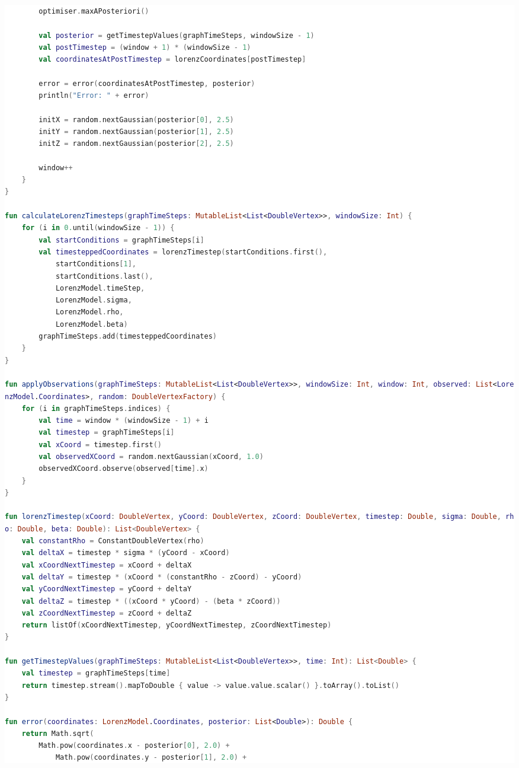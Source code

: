 ```kotlin
        optimiser.maxAPosteriori()

        val posterior = getTimestepValues(graphTimeSteps, windowSize - 1)
        val postTimestep = (window + 1) * (windowSize - 1)
        val coordinatesAtPostTimestep = lorenzCoordinates[postTimestep]

        error = error(coordinatesAtPostTimestep, posterior)
        println("Error: " + error)

        initX = random.nextGaussian(posterior[0], 2.5)
        initY = random.nextGaussian(posterior[1], 2.5)
        initZ = random.nextGaussian(posterior[2], 2.5)

        window++
    }
}

fun calculateLorenzTimesteps(graphTimeSteps: MutableList<List<DoubleVertex>>, windowSize: Int) {
    for (i in 0.until(windowSize - 1)) {
        val startConditions = graphTimeSteps[i]
        val timesteppedCoordinates = lorenzTimestep(startConditions.first(),
            startConditions[1],
            startConditions.last(),
            LorenzModel.timeStep,
            LorenzModel.sigma,
            LorenzModel.rho,
            LorenzModel.beta)
        graphTimeSteps.add(timesteppedCoordinates)
    }
}

fun applyObservations(graphTimeSteps: MutableList<List<DoubleVertex>>, windowSize: Int, window: Int, observed: List<LorenzModel.Coordinates>, random: DoubleVertexFactory) {
    for (i in graphTimeSteps.indices) {
        val time = window * (windowSize - 1) + i
        val timestep = graphTimeSteps[i]
        val xCoord = timestep.first()
        val observedXCoord = random.nextGaussian(xCoord, 1.0)
        observedXCoord.observe(observed[time].x)
    }
}

fun lorenzTimestep(xCoord: DoubleVertex, yCoord: DoubleVertex, zCoord: DoubleVertex, timestep: Double, sigma: Double, rho: Double, beta: Double): List<DoubleVertex> {
    val constantRho = ConstantDoubleVertex(rho)
    val deltaX = timestep * sigma * (yCoord - xCoord)
    val xCoordNextTimestep = xCoord + deltaX
    val deltaY = timestep * (xCoord * (constantRho - zCoord) - yCoord)
    val yCoordNextTimestep = yCoord + deltaY
    val deltaZ = timestep * ((xCoord * yCoord) - (beta * zCoord))
    val zCoordNextTimestep = zCoord + deltaZ
    return listOf(xCoordNextTimestep, yCoordNextTimestep, zCoordNextTimestep)
}

fun getTimestepValues(graphTimeSteps: MutableList<List<DoubleVertex>>, time: Int): List<Double> {
    val timestep = graphTimeSteps[time]
    return timestep.stream().mapToDouble { value -> value.value.scalar() }.toArray().toList()
}

fun error(coordinates: LorenzModel.Coordinates, posterior: List<Double>): Double {
    return Math.sqrt(
        Math.pow(coordinates.x - posterior[0], 2.0) +
            Math.pow(coordinates.y - posterior[1], 2.0) +
```